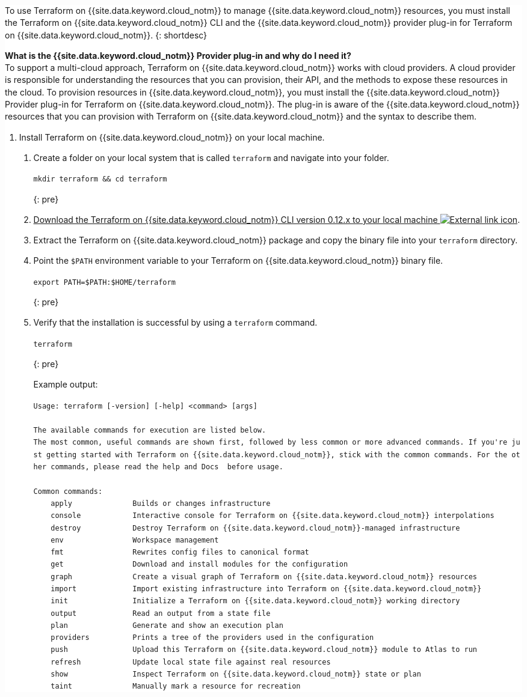 To use Terraform on {{site.data.keyword.cloud_notm}} to manage {{site.data.keyword.cloud_notm}} resources, you must install the Terraform on {{site.data.keyword.cloud_notm}} CLI and the {{site.data.keyword.cloud_notm}} provider plug-in for Terraform on {{site.data.keyword.cloud_notm}}. 
{: shortdesc}

**What is the {{site.data.keyword.cloud_notm}} Provider plug-in and why do I need it?**</br>
To support a multi-cloud approach, Terraform on {{site.data.keyword.cloud_notm}} works with cloud providers. A cloud provider is responsible for understanding the resources that you can provision, their API, and the methods to expose these resources in the cloud. To provision resources in {{site.data.keyword.cloud_notm}}, you must install the {{site.data.keyword.cloud_notm}} Provider plug-in for Terraform on {{site.data.keyword.cloud_notm}}. The plug-in is aware of the {{site.data.keyword.cloud_notm}} resources that you can provision with Terraform on {{site.data.keyword.cloud_notm}} and the syntax to describe them.  

1. Install Terraform on {{site.data.keyword.cloud_notm}} on your local machine. 
   1. Create a folder on your local system that is called `terraform` and navigate into your folder. 
      ```
      mkdir terraform && cd terraform
      ```
      {: pre}

   2. [Download the Terraform on {{site.data.keyword.cloud_notm}} CLI version 0.12.x to your local machine ![External link icon](../icons/launch-glyph.svg "External link icon")](https://releases.hashicorp.com/terraform/). 
   3. Extract the Terraform on {{site.data.keyword.cloud_notm}} package and copy the binary file into your `terraform` directory. 
   4. Point the `$PATH` environment variable to your Terraform on {{site.data.keyword.cloud_notm}} binary file.
      ```
      export PATH=$PATH:$HOME/terraform
      ```
      {: pre}
      
   5. Verify that the installation is successful by using a `terraform` command.
      ```
      terraform
      ```
      {: pre}
      
      Example output: 
      ```
      Usage: terraform [-version] [-help] <command> [args]

      The available commands for execution are listed below.
      The most common, useful commands are shown first, followed by less common or more advanced commands. If you're just getting started with Terraform on {{site.data.keyword.cloud_notm}}, stick with the common commands. For the other commands, please read the help and Docs  before usage.

      Common commands:
          apply              Builds or changes infrastructure
          console            Interactive console for Terraform on {{site.data.keyword.cloud_notm}} interpolations
          destroy            Destroy Terraform on {{site.data.keyword.cloud_notm}}-managed infrastructure
          env                Workspace management
          fmt                Rewrites config files to canonical format
          get                Download and install modules for the configuration
          graph              Create a visual graph of Terraform on {{site.data.keyword.cloud_notm}} resources
          import             Import existing infrastructure into Terraform on {{site.data.keyword.cloud_notm}}
          init               Initialize a Terraform on {{site.data.keyword.cloud_notm}} working directory
          output             Read an output from a state file
          plan               Generate and show an execution plan
          providers          Prints a tree of the providers used in the configuration
          push               Upload this Terraform on {{site.data.keyword.cloud_notm}} module to Atlas to run
          refresh            Update local state file against real resources
          show               Inspect Terraform on {{site.data.keyword.cloud_notm}} state or plan
          taint              Manually mark a resource for recreation